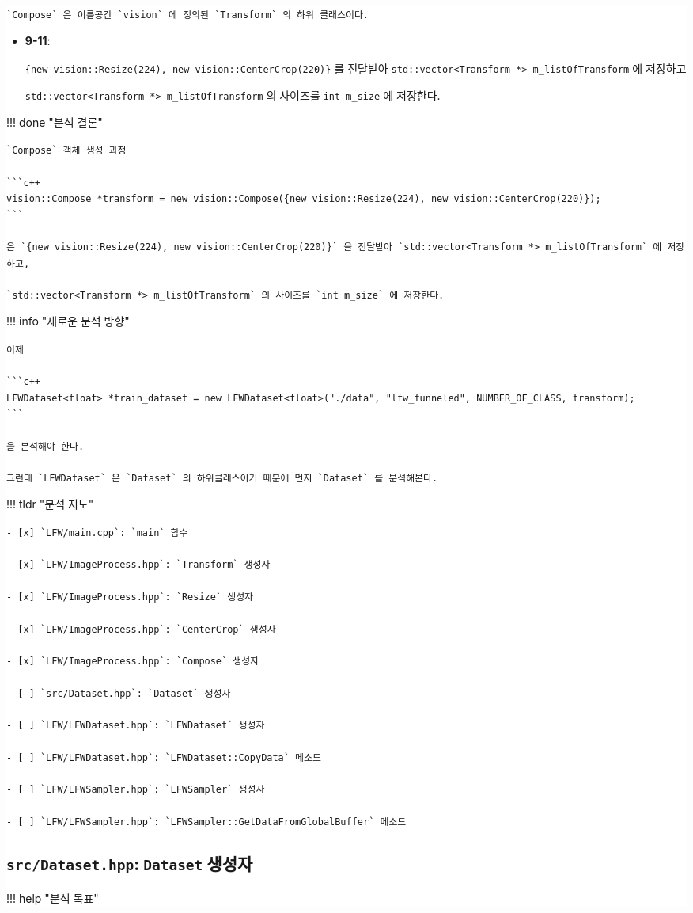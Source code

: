     `Compose` 은 이름공간 `vision` 에 정의된 `Transform` 의 하위 클래스이다.

- **9-11**:

    `{new vision::Resize(224), new vision::CenterCrop(220)}` 를 전달받아 `std::vector<Transform *> m_listOfTransform` 에 저장하고 
    
    `std::vector<Transform *> m_listOfTransform` 의 사이즈를 `int m_size` 에 저장한다.

!!! done "분석 결론"

    `Compose` 객체 생성 과정
        
    ```c++
    vision::Compose *transform = new vision::Compose({new vision::Resize(224), new vision::CenterCrop(220)});
    ```
    
    은 `{new vision::Resize(224), new vision::CenterCrop(220)}` 을 전달받아 `std::vector<Transform *> m_listOfTransform` 에 저장하고,

    `std::vector<Transform *> m_listOfTransform` 의 사이즈를 `int m_size` 에 저장한다.

!!! info "새로운 분석 방향"

    이제 

    ```c++
    LFWDataset<float> *train_dataset = new LFWDataset<float>("./data", "lfw_funneled", NUMBER_OF_CLASS, transform);
    ```

    을 분석해야 한다.

    그런데 `LFWDataset` 은 `Dataset` 의 하위클래스이기 때문에 먼저 `Dataset` 를 분석해본다. 

!!! tldr "분석 지도"

    - [x] `LFW/main.cpp`: `main` 함수

    - [x] `LFW/ImageProcess.hpp`: `Transform` 생성자

    - [x] `LFW/ImageProcess.hpp`: `Resize` 생성자

    - [x] `LFW/ImageProcess.hpp`: `CenterCrop` 생성자

    - [x] `LFW/ImageProcess.hpp`: `Compose` 생성자

    - [ ] `src/Dataset.hpp`: `Dataset` 생성자

    - [ ] `LFW/LFWDataset.hpp`: `LFWDataset` 생성자

    - [ ] `LFW/LFWDataset.hpp`: `LFWDataset::CopyData` 메소드

    - [ ] `LFW/LFWSampler.hpp`: `LFWSampler` 생성자

    - [ ] `LFW/LFWSampler.hpp`: `LFWSampler::GetDataFromGlobalBuffer` 메소드

## `src/Dataset.hpp`: `Dataset` 생성자

!!! help "분석 목표"
